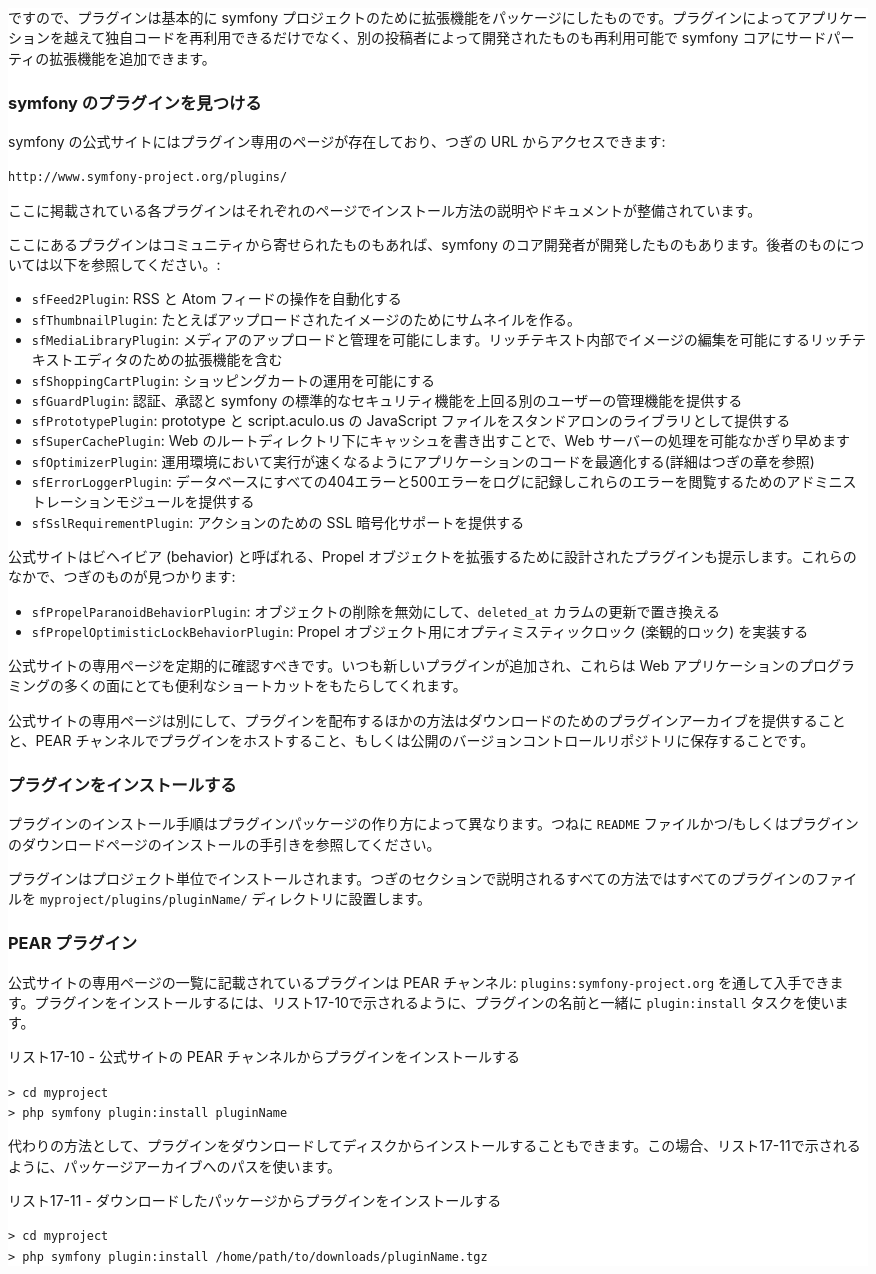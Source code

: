 ですので、プラグインは基本的に symfony プロジェクトのために拡張機能をパッケージにしたものです。プラグインによってアプリケーションを越えて独自コードを再利用できるだけでなく、別の投稿者によって開発されたものも再利用可能で symfony  コアにサードパーティの拡張機能を追加できます。

### symfony のプラグインを見つける

symfony の公式サイトにはプラグイン専用のページが存在しており、つぎの URL からアクセスできます:

    http://www.symfony-project.org/plugins/

ここに掲載されている各プラグインはそれぞれのページでインストール方法の説明やドキュメントが整備されています。

ここにあるプラグインはコミュニティから寄せられたものもあれば、symfony のコア開発者が開発したものもあります。後者のものについては以下を参照してください。:

  * `sfFeed2Plugin`: RSS と Atom フィードの操作を自動化する
  * `sfThumbnailPlugin`: たとえばアップロードされたイメージのためにサムネイルを作る。
  * `sfMediaLibraryPlugin`: メディアのアップロードと管理を可能にします。リッチテキスト内部でイメージの編集を可能にするリッチテキストエディタのための拡張機能を含む
  * `sfShoppingCartPlugin`: ショッピングカートの運用を可能にする
  * `sfGuardPlugin`: 認証、承認と symfony の標準的なセキュリティ機能を上回る別のユーザーの管理機能を提供する
  * `sfPrototypePlugin`: prototype と script.aculo.us の JavaScript ファイルをスタンドアロンのライブラリとして提供する
  * `sfSuperCachePlugin`: Web のルートディレクトリ下にキャッシュを書き出すことで、Web サーバーの処理を可能なかぎり早めます
  * `sfOptimizerPlugin`: 運用環境において実行が速くなるようにアプリケーションのコードを最適化する(詳細はつぎの章を参照)
  * `sfErrorLoggerPlugin`: データベースにすべての404エラーと500エラーをログに記録しこれらのエラーを閲覧するためのアドミニストレーションモジュールを提供する
  * `sfSslRequirementPlugin`: アクションのための SSL 暗号化サポートを提供する

公式サイトはビヘイビア (behavior) と呼ばれる、Propel オブジェクトを拡張するために設計されたプラグインも提示します。これらのなかで、つぎのものが見つかります:

  * `sfPropelParanoidBehaviorPlugin`: オブジェクトの削除を無効にして、`deleted_at` カラムの更新で置き換える
  * `sfPropelOptimisticLockBehaviorPlugin`: Propel オブジェクト用にオプティミスティックロック (楽観的ロック) を実装する

公式サイトの専用ページを定期的に確認すべきです。いつも新しいプラグインが追加され、これらは Web アプリケーションのプログラミングの多くの面にとても便利なショートカットをもたらしてくれます。

公式サイトの専用ページは別にして、プラグインを配布するほかの方法はダウンロードのためのプラグインアーカイブを提供することと、PEAR チャンネルでプラグインをホストすること、もしくは公開のバージョンコントロールリポジトリに保存することです。

### プラグインをインストールする

プラグインのインストール手順はプラグインパッケージの作り方によって異なります。つねに `README` ファイルかつ/もしくはプラグインのダウンロードページのインストールの手引きを参照してください。

プラグインはプロジェクト単位でインストールされます。つぎのセクションで説明されるすべての方法ではすべてのプラグインのファイルを `myproject/plugins/pluginName/` ディレクトリに設置します。

### PEAR プラグイン

公式サイトの専用ページの一覧に記載されているプラグインは PEAR チャンネル: `plugins:symfony-project.org` を通して入手できます。プラグインをインストールするには、リスト17-10で示されるように、プラグインの名前と一緒に `plugin:install` タスクを使います。

リスト17-10 - 公式サイトの PEAR チャンネルからプラグインをインストールする

    > cd myproject
    > php symfony plugin:install pluginName

代わりの方法として、プラグインをダウンロードしてディスクからインストールすることもできます。この場合、リスト17-11で示されるように、パッケージアーカイブへのパスを使います。

リスト17-11 - ダウンロードしたパッケージからプラグインをインストールする

    > cd myproject
    > php symfony plugin:install /home/path/to/downloads/pluginName.tgz
